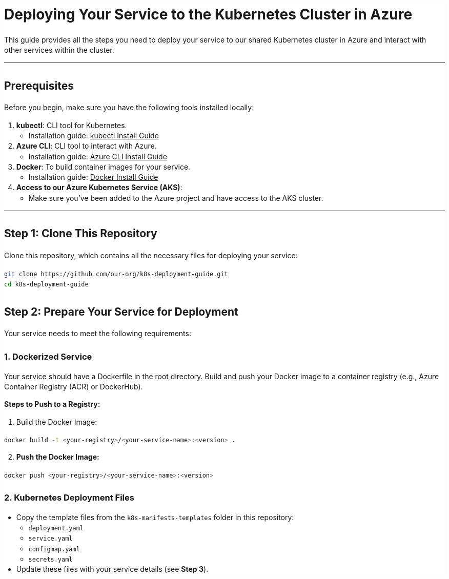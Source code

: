 # **Deploying Your Service to the Kubernetes Cluster in Azure**

This guide provides all the steps you need to deploy your service to our shared Kubernetes cluster in Azure and interact with other services within the cluster.

---

## **Prerequisites**
Before you begin, make sure you have the following tools installed locally:
1. **kubectl**: CLI tool for Kubernetes.
    - Installation guide: [kubectl Install Guide](https://kubernetes.io/docs/tasks/tools/#kubectl)
2. **Azure CLI**: CLI tool to interact with Azure.
    - Installation guide: [Azure CLI Install Guide](https://learn.microsoft.com/en-us/cli/azure/install-azure-cli)
3. **Docker**: To build container images for your service.
    - Installation guide: [Docker Install Guide](https://docs.docker.com/get-docker/)
4. **Access to our Azure Kubernetes Service (AKS)**:
    - Make sure you’ve been added to the Azure project and have access to the AKS cluster.

---

## **Step 1: Clone This Repository**
Clone this repository, which contains all the necessary files for deploying your service:

```bash
git clone https://github.com/our-org/k8s-deployment-guide.git
cd k8s-deployment-guide
```

## Step 2: Prepare Your Service for Deployment
Your service needs to meet the following requirements:

### 1. Dockerized Service
Your service should have a Dockerfile in the root directory.
Build and push your Docker image to a container registry (e.g., Azure Container Registry (ACR) or DockerHub).

**Steps to Push to a Registry:**

1. Build the Docker Image:
```bash
docker build -t <your-registry>/<your-service-name>:<version> .
```

2. **Push the Docker Image:**

```bash
docker push <your-registry>/<your-service-name>:<version>
```

### 2. Kubernetes Deployment Files
-  Copy the template files from the `k8s-manifests-templates` folder in this repository:
   - `deployment.yaml`
   - `service.yaml`
   - `configmap.yaml`
   - `secrets.yaml`
- Update these files with your service details (see **Step 3**).
